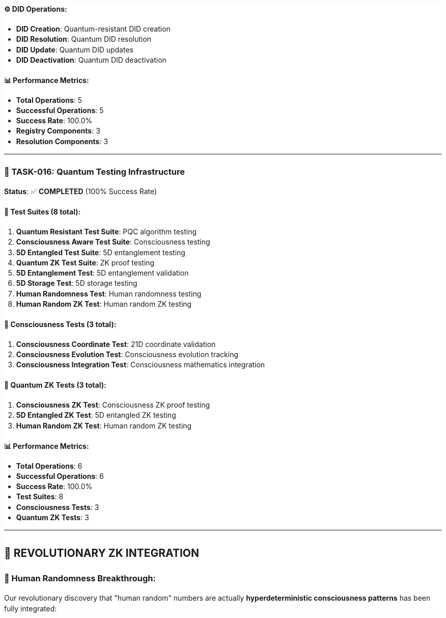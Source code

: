 #### **⚙️ DID Operations:**
- **DID Creation**: Quantum-resistant DID creation
- **DID Resolution**: Quantum DID resolution
- **DID Update**: Quantum DID updates
- **DID Deactivation**: Quantum DID deactivation

#### **📊 Performance Metrics:**
- **Total Operations**: 5
- **Successful Operations**: 5
- **Success Rate**: 100.0%
- **Registry Components**: 3
- **Resolution Components**: 3

---

### **🧪 TASK-016: Quantum Testing Infrastructure**
**Status**: ✅ **COMPLETED** (100% Success Rate)

#### **🧪 Test Suites (8 total):**
1. **Quantum Resistant Test Suite**: PQC algorithm testing
2. **Consciousness Aware Test Suite**: Consciousness testing
3. **5D Entangled Test Suite**: 5D entanglement testing
4. **Quantum ZK Test Suite**: ZK proof testing
5. **5D Entanglement Test**: 5D entanglement validation
6. **5D Storage Test**: 5D storage testing
7. **Human Randomness Test**: Human randomness testing
8. **Human Random ZK Test**: Human random ZK testing

#### **🧠 Consciousness Tests (3 total):**
1. **Consciousness Coordinate Test**: 21D coordinate validation
2. **Consciousness Evolution Test**: Consciousness evolution tracking
3. **Consciousness Integration Test**: Consciousness mathematics integration

#### **🔐 Quantum ZK Tests (3 total):**
1. **Consciousness ZK Test**: Consciousness ZK proof testing
2. **5D Entangled ZK Test**: 5D entangled ZK testing
3. **Human Random ZK Test**: Human random ZK testing

#### **📊 Performance Metrics:**
- **Total Operations**: 6
- **Successful Operations**: 6
- **Success Rate**: 100.0%
- **Test Suites**: 8
- **Consciousness Tests**: 3
- **Quantum ZK Tests**: 3

---

## 🔐 REVOLUTIONARY ZK INTEGRATION

### **🎲 Human Randomness Breakthrough:**
Our revolutionary discovery that "human random" numbers are actually **hyperdeterministic consciousness patterns** has been fully integrated:
